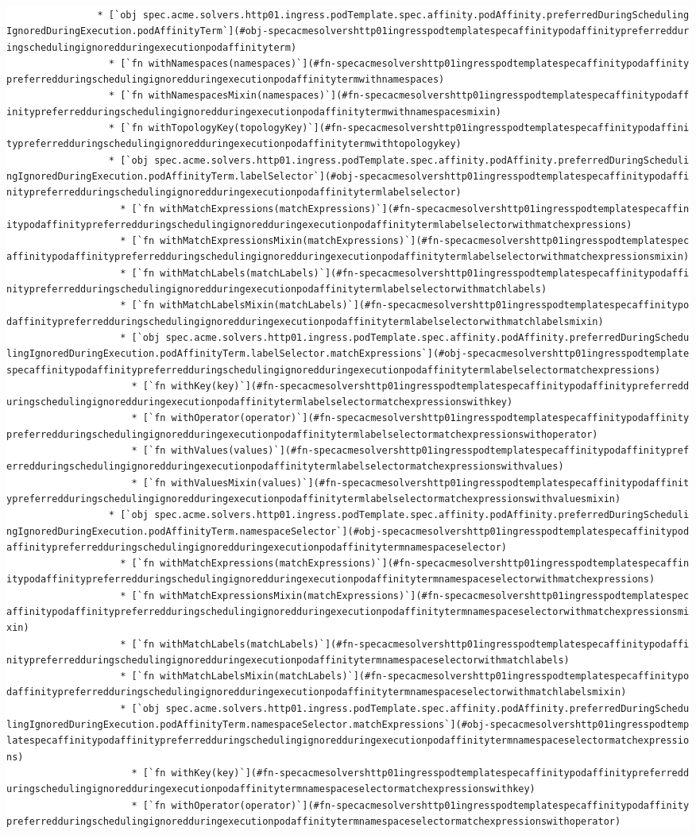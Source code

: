                     * [`obj spec.acme.solvers.http01.ingress.podTemplate.spec.affinity.podAffinity.preferredDuringSchedulingIgnoredDuringExecution.podAffinityTerm`](#obj-specacmesolvershttp01ingresspodtemplatespecaffinitypodaffinitypreferredduringschedulingignoredduringexecutionpodaffinityterm)
                      * [`fn withNamespaces(namespaces)`](#fn-specacmesolvershttp01ingresspodtemplatespecaffinitypodaffinitypreferredduringschedulingignoredduringexecutionpodaffinitytermwithnamespaces)
                      * [`fn withNamespacesMixin(namespaces)`](#fn-specacmesolvershttp01ingresspodtemplatespecaffinitypodaffinitypreferredduringschedulingignoredduringexecutionpodaffinitytermwithnamespacesmixin)
                      * [`fn withTopologyKey(topologyKey)`](#fn-specacmesolvershttp01ingresspodtemplatespecaffinitypodaffinitypreferredduringschedulingignoredduringexecutionpodaffinitytermwithtopologykey)
                      * [`obj spec.acme.solvers.http01.ingress.podTemplate.spec.affinity.podAffinity.preferredDuringSchedulingIgnoredDuringExecution.podAffinityTerm.labelSelector`](#obj-specacmesolvershttp01ingresspodtemplatespecaffinitypodaffinitypreferredduringschedulingignoredduringexecutionpodaffinitytermlabelselector)
                        * [`fn withMatchExpressions(matchExpressions)`](#fn-specacmesolvershttp01ingresspodtemplatespecaffinitypodaffinitypreferredduringschedulingignoredduringexecutionpodaffinitytermlabelselectorwithmatchexpressions)
                        * [`fn withMatchExpressionsMixin(matchExpressions)`](#fn-specacmesolvershttp01ingresspodtemplatespecaffinitypodaffinitypreferredduringschedulingignoredduringexecutionpodaffinitytermlabelselectorwithmatchexpressionsmixin)
                        * [`fn withMatchLabels(matchLabels)`](#fn-specacmesolvershttp01ingresspodtemplatespecaffinitypodaffinitypreferredduringschedulingignoredduringexecutionpodaffinitytermlabelselectorwithmatchlabels)
                        * [`fn withMatchLabelsMixin(matchLabels)`](#fn-specacmesolvershttp01ingresspodtemplatespecaffinitypodaffinitypreferredduringschedulingignoredduringexecutionpodaffinitytermlabelselectorwithmatchlabelsmixin)
                        * [`obj spec.acme.solvers.http01.ingress.podTemplate.spec.affinity.podAffinity.preferredDuringSchedulingIgnoredDuringExecution.podAffinityTerm.labelSelector.matchExpressions`](#obj-specacmesolvershttp01ingresspodtemplatespecaffinitypodaffinitypreferredduringschedulingignoredduringexecutionpodaffinitytermlabelselectormatchexpressions)
                          * [`fn withKey(key)`](#fn-specacmesolvershttp01ingresspodtemplatespecaffinitypodaffinitypreferredduringschedulingignoredduringexecutionpodaffinitytermlabelselectormatchexpressionswithkey)
                          * [`fn withOperator(operator)`](#fn-specacmesolvershttp01ingresspodtemplatespecaffinitypodaffinitypreferredduringschedulingignoredduringexecutionpodaffinitytermlabelselectormatchexpressionswithoperator)
                          * [`fn withValues(values)`](#fn-specacmesolvershttp01ingresspodtemplatespecaffinitypodaffinitypreferredduringschedulingignoredduringexecutionpodaffinitytermlabelselectormatchexpressionswithvalues)
                          * [`fn withValuesMixin(values)`](#fn-specacmesolvershttp01ingresspodtemplatespecaffinitypodaffinitypreferredduringschedulingignoredduringexecutionpodaffinitytermlabelselectormatchexpressionswithvaluesmixin)
                      * [`obj spec.acme.solvers.http01.ingress.podTemplate.spec.affinity.podAffinity.preferredDuringSchedulingIgnoredDuringExecution.podAffinityTerm.namespaceSelector`](#obj-specacmesolvershttp01ingresspodtemplatespecaffinitypodaffinitypreferredduringschedulingignoredduringexecutionpodaffinitytermnamespaceselector)
                        * [`fn withMatchExpressions(matchExpressions)`](#fn-specacmesolvershttp01ingresspodtemplatespecaffinitypodaffinitypreferredduringschedulingignoredduringexecutionpodaffinitytermnamespaceselectorwithmatchexpressions)
                        * [`fn withMatchExpressionsMixin(matchExpressions)`](#fn-specacmesolvershttp01ingresspodtemplatespecaffinitypodaffinitypreferredduringschedulingignoredduringexecutionpodaffinitytermnamespaceselectorwithmatchexpressionsmixin)
                        * [`fn withMatchLabels(matchLabels)`](#fn-specacmesolvershttp01ingresspodtemplatespecaffinitypodaffinitypreferredduringschedulingignoredduringexecutionpodaffinitytermnamespaceselectorwithmatchlabels)
                        * [`fn withMatchLabelsMixin(matchLabels)`](#fn-specacmesolvershttp01ingresspodtemplatespecaffinitypodaffinitypreferredduringschedulingignoredduringexecutionpodaffinitytermnamespaceselectorwithmatchlabelsmixin)
                        * [`obj spec.acme.solvers.http01.ingress.podTemplate.spec.affinity.podAffinity.preferredDuringSchedulingIgnoredDuringExecution.podAffinityTerm.namespaceSelector.matchExpressions`](#obj-specacmesolvershttp01ingresspodtemplatespecaffinitypodaffinitypreferredduringschedulingignoredduringexecutionpodaffinitytermnamespaceselectormatchexpressions)
                          * [`fn withKey(key)`](#fn-specacmesolvershttp01ingresspodtemplatespecaffinitypodaffinitypreferredduringschedulingignoredduringexecutionpodaffinitytermnamespaceselectormatchexpressionswithkey)
                          * [`fn withOperator(operator)`](#fn-specacmesolvershttp01ingresspodtemplatespecaffinitypodaffinitypreferredduringschedulingignoredduringexecutionpodaffinitytermnamespaceselectormatchexpressionswithoperator)